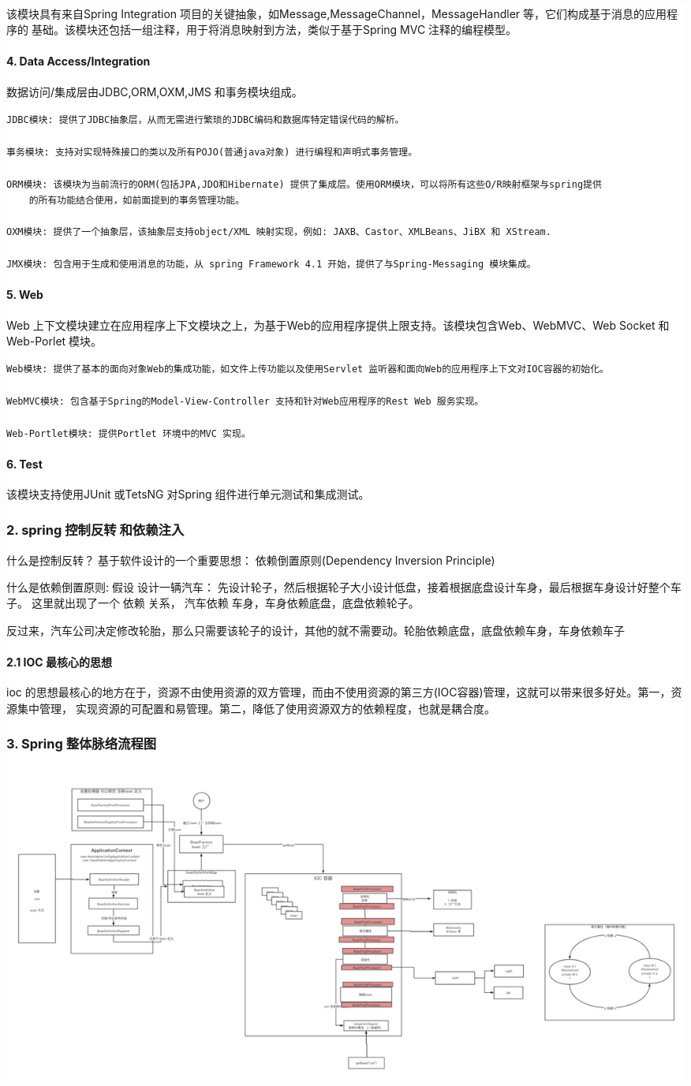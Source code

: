    该模块具有来自Spring Integration 项目的关键抽象，如Message,MessageChannel，MessageHandler 等，它们构成基于消息的应用程序的
    基础。该模块还包括一组注释，用于将消息映射到方法，类似于基于Spring MVC 注释的编程模型。 

#### 4. Data Access/Integration 

  数据访问/集成层由JDBC,ORM,OXM,JMS 和事务模块组成。 

    JDBC模块: 提供了JDBC抽象层，从而无需进行繁琐的JDBC编码和数据库特定错误代码的解析。
    
    事务模块: 支持对实现特殊接口的类以及所有POJO(普通java对象) 进行编程和声明式事务管理。

    ORM模块: 该模块为当前流行的ORM(包括JPA,JDO和Hibernate) 提供了集成层。使用ORM模块，可以将所有这些O/R映射框架与spring提供
        的所有功能结合使用，如前面提到的事务管理功能。 

    OXM模块: 提供了一个抽象层，该抽象层支持object/XML 映射实现，例如: JAXB、Castor、XMLBeans、JiBX 和 XStream.

    JMX模块: 包含用于生成和使用消息的功能，从 spring Framework 4.1 开始，提供了与Spring-Messaging 模块集成。

#### 5. Web 

   Web 上下文模块建立在应用程序上下文模块之上，为基于Web的应用程序提供上限支持。该模块包含Web、WebMVC、Web Socket 和 Web-Porlet 模块。

    Web模块: 提供了基本的面向对象Web的集成功能，如文件上传功能以及使用Servlet 监听器和面向Web的应用程序上下文对IOC容器的初始化。

    WebMVC模块: 包含基于Spring的Model-View-Controller 支持和针对Web应用程序的Rest Web 服务实现。

    Web-Portlet模块: 提供Portlet 环境中的MVC 实现。

#### 6. Test 

  该模块支持使用JUnit 或TetsNG 对Spring 组件进行单元测试和集成测试。

### 2. spring 控制反转 和依赖注入

  什么是控制反转？ 基于软件设计的一个重要思想： 依赖倒置原则(Dependency Inversion Principle) 

  什么是依赖倒置原则: 假设 设计一辆汽车： 先设计轮子，然后根据轮子大小设计低盘，接着根据底盘设计车身，最后根据车身设计好整个车子。 
    这里就出现了一个 依赖 关系， 汽车依赖 车身，车身依赖底盘，底盘依赖轮子。

  反过来，汽车公司决定修改轮胎，那么只需要该轮子的设计，其他的就不需要动。轮胎依赖底盘，底盘依赖车身，车身依赖车子

#### 2.1 IOC  最核心的思想

   ioc 的思想最核心的地方在于，资源不由使用资源的双方管理，而由不使用资源的第三方(IOC容器)管理，这就可以带来很多好处。第一，资源集中管理，
  实现资源的可配置和易管理。第二，降低了使用资源双方的依赖程度，也就是耦合度。


### 3. Spring 整体脉络流程图

![image-20200514145316996](spring.assets/spring整体脉络图.png)
